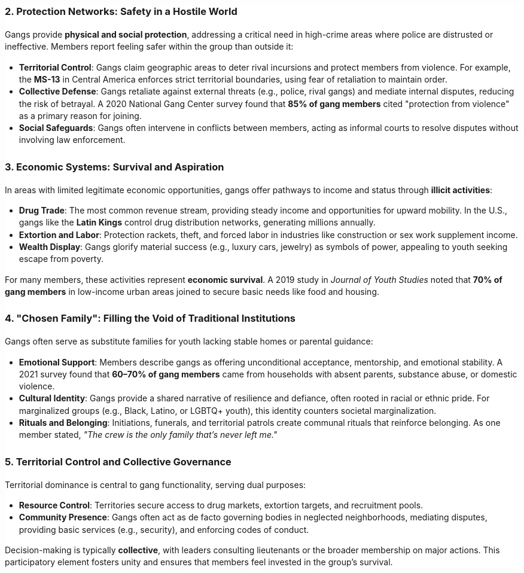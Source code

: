 ### **2. Protection Networks: Safety in a Hostile World**  
Gangs provide **physical and social protection**, addressing a critical need in high-crime areas where police are distrusted or ineffective. Members report feeling safer within the group than outside it:  
- **Territorial Control**: Gangs claim geographic areas to deter rival incursions and protect members from violence. For example, the **MS-13** in Central America enforces strict territorial boundaries, using fear of retaliation to maintain order.  
- **Collective Defense**: Gangs retaliate against external threats (e.g., police, rival gangs) and mediate internal disputes, reducing the risk of betrayal. A 2020 National Gang Center survey found that **85% of gang members** cited "protection from violence" as a primary reason for joining.  
- **Social Safeguards**: Gangs often intervene in conflicts between members, acting as informal courts to resolve disputes without involving law enforcement.  

### **3. Economic Systems: Survival and Aspiration**  
In areas with limited legitimate economic opportunities, gangs offer pathways to income and status through **illicit activities**:  
- **Drug Trade**: The most common revenue stream, providing steady income and opportunities for upward mobility. In the U.S., gangs like the **Latin Kings** control drug distribution networks, generating millions annually.  
- **Extortion and Labor**: Protection rackets, theft, and forced labor in industries like construction or sex work supplement income.  
- **Wealth Display**: Gangs glorify material success (e.g., luxury cars, jewelry) as symbols of power, appealing to youth seeking escape from poverty.  

For many members, these activities represent **economic survival**. A 2019 study in *Journal of Youth Studies* noted that **70% of gang members** in low-income urban areas joined to secure basic needs like food and housing.  

### **4. "Chosen Family": Filling the Void of Traditional Institutions**  
Gangs often serve as substitute families for youth lacking stable homes or parental guidance:  
- **Emotional Support**: Members describe gangs as offering unconditional acceptance, mentorship, and emotional stability. A 2021 survey found that **60–70% of gang members** came from households with absent parents, substance abuse, or domestic violence.  
- **Cultural Identity**: Gangs provide a shared narrative of resilience and defiance, often rooted in racial or ethnic pride. For marginalized groups (e.g., Black, Latino, or LGBTQ+ youth), this identity counters societal marginalization.  
- **Rituals and Belonging**: Initiations, funerals, and territorial patrols create communal rituals that reinforce belonging. As one member stated, *"The crew is the only family that’s never left me."*  

### **5. Territorial Control and Collective Governance**  
Territorial dominance is central to gang functionality, serving dual purposes:  
- **Resource Control**: Territories secure access to drug markets, extortion targets, and recruitment pools.  
- **Community Presence**: Gangs often act as de facto governing bodies in neglected neighborhoods, mediating disputes, providing basic services (e.g., security), and enforcing codes of conduct.  

Decision-making is typically **collective**, with leaders consulting lieutenants or the broader membership on major actions. This participatory element fosters unity and ensures that members feel invested in the group’s survival.  
